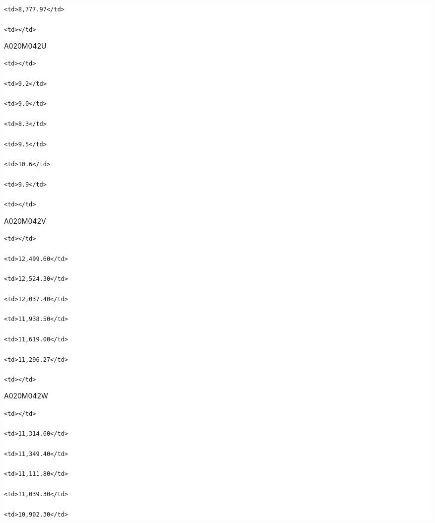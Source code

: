     <td>8,777.97</td>
    
    <td></td>
    

</tr>

<tr>
    <td>A020M042U</td>
    
    <td></td>
    
    <td>9.2</td>
    
    <td>9.0</td>
    
    <td>8.3</td>
    
    <td>9.5</td>
    
    <td>10.6</td>
    
    <td>9.9</td>
    
    <td></td>
    

</tr>

<tr>
    <td>A020M042V</td>
    
    <td></td>
    
    <td>12,499.60</td>
    
    <td>12,524.30</td>
    
    <td>12,037.40</td>
    
    <td>11,938.50</td>
    
    <td>11,619.00</td>
    
    <td>11,296.27</td>
    
    <td></td>
    

</tr>

<tr>
    <td>A020M042W</td>
    
    <td></td>
    
    <td>11,314.60</td>
    
    <td>11,349.40</td>
    
    <td>11,111.80</td>
    
    <td>11,039.30</td>
    
    <td>10,902.30</td>
    